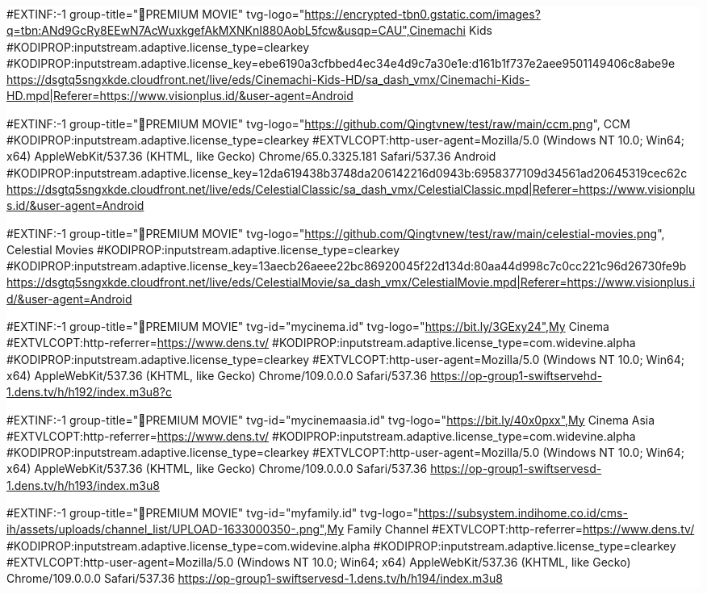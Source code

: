 #EXTINF:-1 group-title="🔴PREMIUM MOVIE" tvg-logo="https://encrypted-tbn0.gstatic.com/images?q=tbn:ANd9GcRy8EEwN7AcWuxkgefAkMXNKnI880AobL5fcw&usqp=CAU",Cinemachi Kids 
#KODIPROP:inputstream.adaptive.license_type=clearkey
#KODIPROP:inputstream.adaptive.license_key=ebe6190a3cfbbed4ec34e4d9c7a30e1e:d161b1f737e2aee9501149406c8abe9e
https://dsgtq5sngxkde.cloudfront.net/live/eds/Cinemachi-Kids-HD/sa_dash_vmx/Cinemachi-Kids-HD.mpd|Referer=https://www.visionplus.id/&user-agent=Android



#EXTINF:-1 group-title="🔴PREMIUM MOVIE" tvg-logo="https://github.com/Qingtvnew/test/raw/main/ccm.png", CCM 
#KODIPROP:inputstream.adaptive.license_type=clearkey
#EXTVLCOPT:http-user-agent=Mozilla/5.0 (Windows NT 10.0; Win64; x64) AppleWebKit/537.36 (KHTML, like Gecko) Chrome/65.0.3325.181 Safari/537.36 Android
#KODIPROP:inputstream.adaptive.license_key=12da619438b3748da206142216d0943b:6958377109d34561ad20645319cec62c
https://dsgtq5sngxkde.cloudfront.net/live/eds/CelestialClassic/sa_dash_vmx/CelestialClassic.mpd|Referer=https://www.visionplus.id/&user-agent=Android

#EXTINF:-1 group-title="🔴PREMIUM MOVIE" tvg-logo="https://github.com/Qingtvnew/test/raw/main/celestial-movies.png", Celestial Movies 
#KODIPROP:inputstream.adaptive.license_type=clearkey
#KODIPROP:inputstream.adaptive.license_key=13aecb26aeee22bc86920045f22d134d:80aa44d998c7c0cc221c96d26730fe9b
https://dsgtq5sngxkde.cloudfront.net/live/eds/CelestialMovie/sa_dash_vmx/CelestialMovie.mpd|Referer=https://www.visionplus.id/&user-agent=Android



#EXTINF:-1 group-title="🔴PREMIUM MOVIE" tvg-id="mycinema.id" tvg-logo="https://bit.ly/3GExy24",My Cinema
#EXTVLCOPT:http-referrer=https://www.dens.tv/
#KODIPROP:inputstream.adaptive.license_type=com.widevine.alpha
#KODIPROP:inputstream.adaptive.license_type=clearkey
#EXTVLCOPT:http-user-agent=Mozilla/5.0 (Windows NT 10.0; Win64; x64) AppleWebKit/537.36 (KHTML, like Gecko) Chrome/109.0.0.0 Safari/537.36
https://op-group1-swiftservehd-1.dens.tv/h/h192/index.m3u8?c

#EXTINF:-1 group-title="🔴PREMIUM MOVIE" tvg-id="mycinemaasia.id" tvg-logo="https://bit.ly/40x0pxx",My Cinema Asia
#EXTVLCOPT:http-referrer=https://www.dens.tv/
#KODIPROP:inputstream.adaptive.license_type=com.widevine.alpha
#KODIPROP:inputstream.adaptive.license_type=clearkey
#EXTVLCOPT:http-user-agent=Mozilla/5.0 (Windows NT 10.0; Win64; x64) AppleWebKit/537.36 (KHTML, like Gecko) Chrome/109.0.0.0 Safari/537.36
https://op-group1-swiftservesd-1.dens.tv/h/h193/index.m3u8

#EXTINF:-1 group-title="🔴PREMIUM MOVIE" tvg-id="myfamily.id" tvg-logo="https://subsystem.indihome.co.id/cms-ih/assets/uploads/channel_list/UPLOAD-1633000350-.png",My Family Channel 
#EXTVLCOPT:http-referrer=https://www.dens.tv/
#KODIPROP:inputstream.adaptive.license_type=com.widevine.alpha
#KODIPROP:inputstream.adaptive.license_type=clearkey
#EXTVLCOPT:http-user-agent=Mozilla/5.0 (Windows NT 10.0; Win64; x64) AppleWebKit/537.36 (KHTML, like Gecko) Chrome/109.0.0.0 Safari/537.36
https://op-group1-swiftservesd-1.dens.tv/h/h194/index.m3u8
